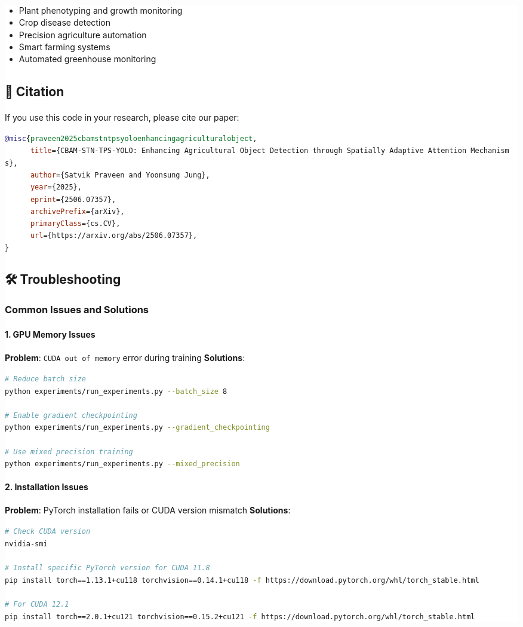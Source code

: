 - Plant phenotyping and growth monitoring
- Crop disease detection
- Precision agriculture automation
- Smart farming systems
- Automated greenhouse monitoring

## 📖 Citation

If you use this code in your research, please cite our paper:

```bibtex
@misc{praveen2025cbamstntpsyoloenhancingagriculturalobject,
      title={CBAM-STN-TPS-YOLO: Enhancing Agricultural Object Detection through Spatially Adaptive Attention Mechanisms},
      author={Satvik Praveen and Yoonsung Jung},
      year={2025},
      eprint={2506.07357},
      archivePrefix={arXiv},
      primaryClass={cs.CV},
      url={https://arxiv.org/abs/2506.07357},
}
```

## 🛠️ Troubleshooting

### Common Issues and Solutions

#### 1. GPU Memory Issues

**Problem**: `CUDA out of memory` error during training
**Solutions**:

```bash
# Reduce batch size
python experiments/run_experiments.py --batch_size 8

# Enable gradient checkpointing
python experiments/run_experiments.py --gradient_checkpointing

# Use mixed precision training
python experiments/run_experiments.py --mixed_precision
```

#### 2. Installation Issues

**Problem**: PyTorch installation fails or CUDA version mismatch
**Solutions**:

```bash
# Check CUDA version
nvidia-smi

# Install specific PyTorch version for CUDA 11.8
pip install torch==1.13.1+cu118 torchvision==0.14.1+cu118 -f https://download.pytorch.org/whl/torch_stable.html

# For CUDA 12.1
pip install torch==2.0.1+cu121 torchvision==0.15.2+cu121 -f https://download.pytorch.org/whl/torch_stable.html
```
